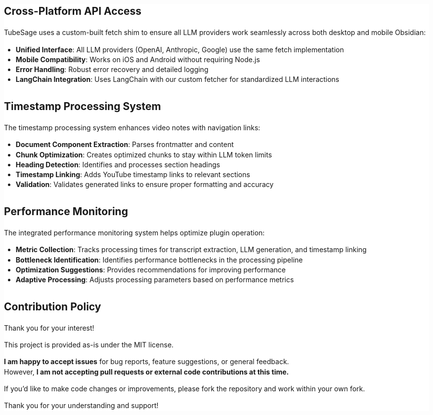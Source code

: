 ## Cross-Platform API Access

TubeSage uses a custom-built fetch shim to ensure all LLM providers work seamlessly across both desktop and mobile Obsidian:

- **Unified Interface**: All LLM providers (OpenAI, Anthropic, Google) use the same fetch implementation
- **Mobile Compatibility**: Works on iOS and Android without requiring Node.js
- **Error Handling**: Robust error recovery and detailed logging
- **LangChain Integration**: Uses LangChain with our custom fetcher for standardized LLM interactions

## Timestamp Processing System

The timestamp processing system enhances video notes with navigation links:

- **Document Component Extraction**: Parses frontmatter and content
- **Chunk Optimization**: Creates optimized chunks to stay within LLM token limits
- **Heading Detection**: Identifies and processes section headings
- **Timestamp Linking**: Adds YouTube timestamp links to relevant sections
- **Validation**: Validates generated links to ensure proper formatting and accuracy

## Performance Monitoring

The integrated performance monitoring system helps optimize plugin operation:

- **Metric Collection**: Tracks processing times for transcript extraction, LLM generation, and timestamp linking
- **Bottleneck Identification**: Identifies performance bottlenecks in the processing pipeline
- **Optimization Suggestions**: Provides recommendations for improving performance
- **Adaptive Processing**: Adjusts processing parameters based on performance metrics

## Contribution Policy

Thank you for your interest!

This project is provided as-is under the MIT license.

**I am happy to accept issues** for bug reports, feature suggestions, or general feedback.  
However, **I am not accepting pull requests or external code contributions at this time.**

If you’d like to make code changes or improvements, please fork the repository and work within your own fork.

Thank you for your understanding and support!